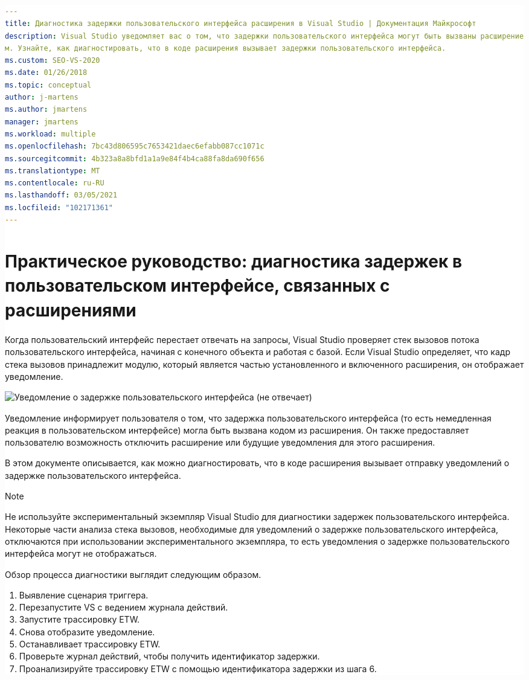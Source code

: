 ```yaml
---
title: Диагностика задержки пользовательского интерфейса расширения в Visual Studio | Документация Майкрософт
description: Visual Studio уведомляет вас о том, что задержки пользовательского интерфейса могут быть вызваны расширением. Узнайте, как диагностировать, что в коде расширения вызывает задержки пользовательского интерфейса.
ms.custom: SEO-VS-2020
ms.date: 01/26/2018
ms.topic: conceptual
author: j-martens
ms.author: jmartens
manager: jmartens
ms.workload: multiple
ms.openlocfilehash: 7bc43d806595c7653421daec6efabb087cc1071c
ms.sourcegitcommit: 4b323a8a8bfd1a1a9e84f4b4ca88fa8da690f656
ms.translationtype: MT
ms.contentlocale: ru-RU
ms.lasthandoff: 03/05/2021
ms.locfileid: "102171361"
---
```

# <a name="how-to-diagnose-ui-delays-caused-by-extensions"></a>Практическое руководство: диагностика задержек в пользовательском интерфейсе, связанных с расширениями

Когда пользовательский интерфейс перестает отвечать на запросы, Visual Studio проверяет стек вызовов потока пользовательского интерфейса, начиная с конечного объекта и работая с базой. Если Visual Studio определяет, что кадр стека вызовов принадлежит модулю, который является частью установленного и включенного расширения, он отображает уведомление.

![Уведомление о задержке пользовательского интерфейса (не отвечает)](media/ui-delay-notification-in-vs.png)

Уведомление информирует пользователя о том, что задержка пользовательского интерфейса (то есть немедленная реакция в пользовательском интерфейсе) могла быть вызвана кодом из расширения. Он также предоставляет пользователю возможность отключить расширение или будущие уведомления для этого расширения.

В этом документе описывается, как можно диагностировать, что в коде расширения вызывает отправку уведомлений о задержке пользовательского интерфейса.

> [!NOTE]
> Не используйте экспериментальный экземпляр Visual Studio для диагностики задержек пользовательского интерфейса. Некоторые части анализа стека вызовов, необходимые для уведомлений о задержке пользовательского интерфейса, отключаются при использовании экспериментального экземпляра, то есть уведомления о задержке пользовательского интерфейса могут не отображаться.

Обзор процесса диагностики выглядит следующим образом.
1. Выявление сценария триггера.
2. Перезапустите VS с ведением журнала действий.
3. Запустите трассировку ETW.
4. Снова отобразите уведомление.
5. Останавливает трассировку ETW.
6. Проверьте журнал действий, чтобы получить идентификатор задержки.
7. Проанализируйте трассировку ETW с помощью идентификатора задержки из шага 6.
